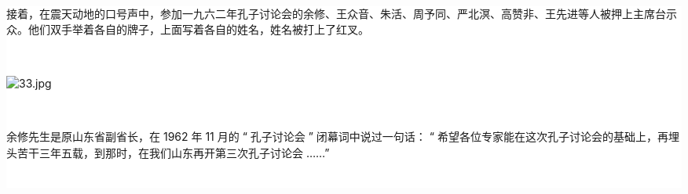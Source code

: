   <span class="s1">
   接着，在震天动地的口号声中，参加一九六二年孔子讨论会的余修、王众音、朱活、周予同、严北溟、高赞非、王先进等人被押上主席台示众。他们双手举着各自的牌子，上面写着各自的姓名，姓名被打上了红叉。
  </span>
 </p>
 <p class="p1">
  <span class="s1">
  </span>
  <br/>
 </p>
 <p class="p2">
  <span class="s1">
   <img alt="33.jpg" border="0" height="542" src="/medias/contents/4974/33.jpg" width="320"/>
  </span>
 </p>
 <p class="p1">
  <span class="s1">
  </span>
  <br/>
 </p>
 <p class="p3">
  <span class="s1">
   余修先生是原山东省副省长，在
  </span>
  <span class="s3">
   1962
  </span>
  <span class="s1">
   年
  </span>
  <span class="s3">
   11
  </span>
  <span class="s1">
   月的
  </span>
  <span class="s3">
   “
  </span>
  <span class="s1">
   孔子讨论会
  </span>
  <span class="s3">
   ”
  </span>
  <span class="s1">
   闭幕词中说过一句话：
  </span>
  <span class="s3">
   “
  </span>
  <span class="s1">
   希望各位专家能在这次孔子讨论会的基础上，再埋头苦干三年五载，到那时，在我们山东再开第三次孔子讨论会
  </span>
  <span class="s3">
   ……”
  </span>
 </p>
 <p class="p1">
  <span class="s1">
  </span>
  <br/>
 </p>
 <p class="p3">